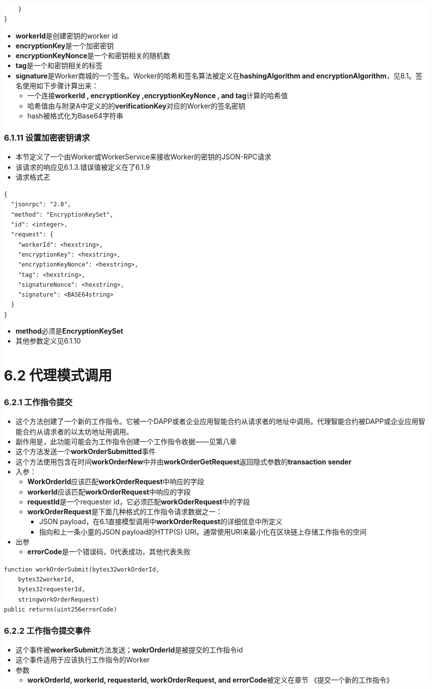 ```
	}
}
```
* **workerId**是创建密钥的worker id
* **encryptionKey**是一个加密密钥
* **encryptionKeyNonce**是一个和密钥相关的随机数
* **tag**是一个和密钥相关的标签
* **signature**是Worker商城的一个签名。Worker的哈希和签名算法被定义在**hashingAlgorithm and encryptionAlgorithm**，见8.1。签名使用如下步骤计算出来：
    * 一个连接**workerId ,  encryptionKey ,encryptionKeyNonce , and  tag**计算的哈希值
    * 哈希值由与附录A中定义的的**verificationKey**对应的Worker的签名密钥
    * hash被格式化为Base64字符串
### 6.1.11 设置加密密钥请求
* 本节定义了一个由Worker或WorkerService来接收Worker的密钥的JSON-RPC请求
* 该请求的响应见6.1.3.错误值被定义在了6.1.9
* 请求格式乤
```
{
  "jsonrpc": "2.0",
  "method": "EncryptionKeySet",
  "id": <integer>,
  "request": {
    "workerId": <hexstring>,
    "encryptionKey": <hexstring>,
    "encryptionKeyNonce": <hexstring>,
    "tag": <hexstring>,
    "signatureNonce": <hexstring>,
    "signature": <BASE64string>
  }
}
```
* **method**必须是**EncryptionKeySet**
* 其他参数定义见6.1.10
# 6.2 代理模式调用
### 6.2.1 工作指令提交
* 这个方法创建了一个新的工作指令。它被一个DAPP或者企业应用智能合约从请求者的地址中调用。代理智能合约被DAPP或企业应用智能合约从请求者的以太坊地址用调用。
* 副作用是，此功能可能会为工作指令创建一个工作指令收据——见第八章
* 这个方法发送一个**workOrderSubmitted**事件
* 这个方法使用包含在时间**workOrderNew**中并由**workOrderGetRequest**返回隐式参数的**transaction sender**
* 入参：
    * **WorkOrderId**应该匹配**workOrderRequest**中响应的字段
    * **workerId**应该匹配**workOrderRequest**中响应的字段
    * **requestId**是一个requester id，它必须匹配**workOderRequest**中的字段
    * **workOrderRequest**是下面几种格式的工作指令请求数据之一：
        * JSON payload，在6.1直接模型调用中**workOrderRequest**的详细信息中所定义
        * 指向和上一条小童的JSON payload的HTTP(S) URI。通常使用URI来最小化在区块链上存储工作指令的空间
* 出参
    * **errorCode**是一个错误码，0代表成功，其他代表失败
```
function workOrderSubmit(bytes32workOrderId,
    bytes32workerId,
    bytes32requesterId,
    stringworkOrderRequest)
public returns(uint256errorCode)
```
### 6.2.2 工作指令提交事件
* 这个事件被**workerSubmit**方法发送；**wokrOrderId**是被提交的工作指令id
* 这个事件适用于应该执行工作指令的Worker
* 参数
    * **workOrderId, workerId, requesterId, workOrderRequest, and errorCode**被定义在章节 《提交一个新的工作指令》